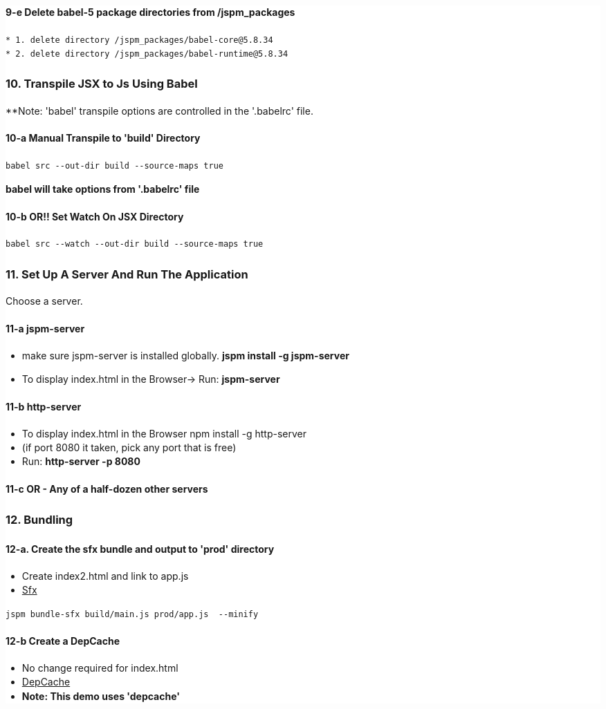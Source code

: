 #### 9-e Delete babel-5 package directories from /jspm_packages
    * 1. delete directory /jspm_packages/babel-core@5.8.34
    * 2. delete directory /jspm_packages/babel-runtime@5.8.34



### 10. Transpile JSX to Js Using Babel
**Note: 'babel' transpile options are controlled in the '.babelrc' file.

#### 10-a Manual Transpile to 'build' Directory

```
babel src --out-dir build --source-maps true
```
__babel will take options from '.babelrc' file__


#### 10-b OR!! Set Watch On JSX Directory
```
babel src --watch --out-dir build --source-maps true
```

### 11. Set Up A Server And Run The Application
Choose a server.

#### 11-a jspm-server
 * make sure jspm-server is installed globally.
__jspm install -g jspm-server__

 * To display index.html in the Browser->
Run: __jspm-server__<ENTER>

#### 11-b http-server
 * To display index.html in the Browser npm install -g http-server
 * (if port 8080 it taken, pick any port that is free)
 * Run: __http-server -p 8080__<ENTER>

#### 11-c OR - Any of a half-dozen other servers

### 12. Bundling
#### 12-a. Create the sfx bundle and output to 'prod' directory
* Create index2.html and link to app.js
* [Sfx](https://github.com/systemjs/systemjs/blob/master/docs/production-workflows.md)

```
jspm bundle-sfx build/main.js prod/app.js  --minify
```

#### 12-b Create a DepCache
* No change required for index.html
* [DepCache](https://github.com/systemjs/systemjs/blob/master/docs/production-workflows.md)
* __Note: This demo uses 'depcache'__
